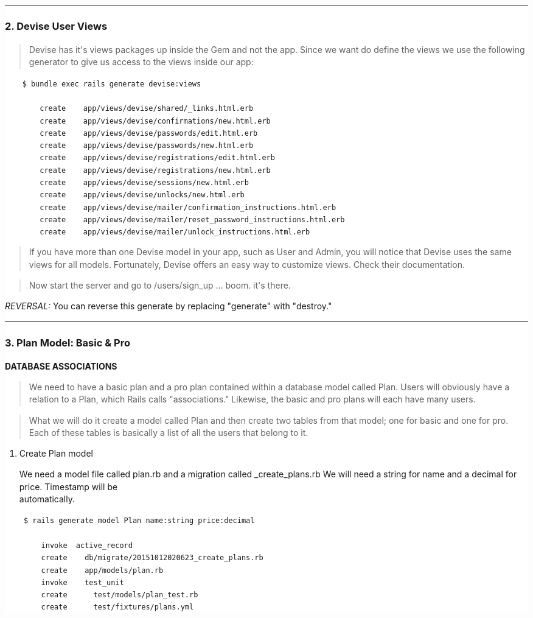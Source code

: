 --------------------------------------------------------------------------------
### 2. Devise User Views

> Devise has it's views packages up inside the Gem and not the app. Since we want 
do define the views we use the following generator to give us access to the views 
inside our app:
		
		$ bundle exec rails generate devise:views
		
			create    app/views/devise/shared/_links.html.erb
			create    app/views/devise/confirmations/new.html.erb
			create    app/views/devise/passwords/edit.html.erb
			create    app/views/devise/passwords/new.html.erb
			create    app/views/devise/registrations/edit.html.erb
			create    app/views/devise/registrations/new.html.erb
			create    app/views/devise/sessions/new.html.erb
			create    app/views/devise/unlocks/new.html.erb
			create    app/views/devise/mailer/confirmation_instructions.html.erb
			create    app/views/devise/mailer/reset_password_instructions.html.erb
			create    app/views/devise/mailer/unlock_instructions.html.erb
			
> If you have more than one Devise model in your app, such as User and 
Admin, you will notice that Devise uses the same views for all models. Fortunately, 
Devise offers an easy way to customize views. Check their documentation.

> Now start the server and go to /users/sign_up ... boom. it's there.  

_REVERSAL:_ You can reverse this generate by replacing "generate" with "destroy." 

--------------------------------------------------------------------------------
### 3. Plan Model: Basic & Pro
	
__DATABASE ASSOCIATIONS__

> We need to have a basic plan and a pro plan contained within a database 
model called Plan. Users will obviously have a relation to a Plan, which Rails 
calls "associations." Likewise, the basic and pro plans will each have many users.

> What we will do it create a model called Plan and then create two tables from 
that model; one for basic and one for pro. Each of these tables is basically a 
list of all the users that belong to it. 
		
1. Create Plan model

	We need a model file called plan.rb and a migration called _create_plans.rb
	We will need a string for name and a decimal for price. Timestamp will be  
	automatically. 
	
		$ rails generate model Plan name:string price:decimal
		
			invoke  active_record
			create    db/migrate/20151012020623_create_plans.rb
			create    app/models/plan.rb
			invoke    test_unit
			create      test/models/plan_test.rb
			create      test/fixtures/plans.yml
 